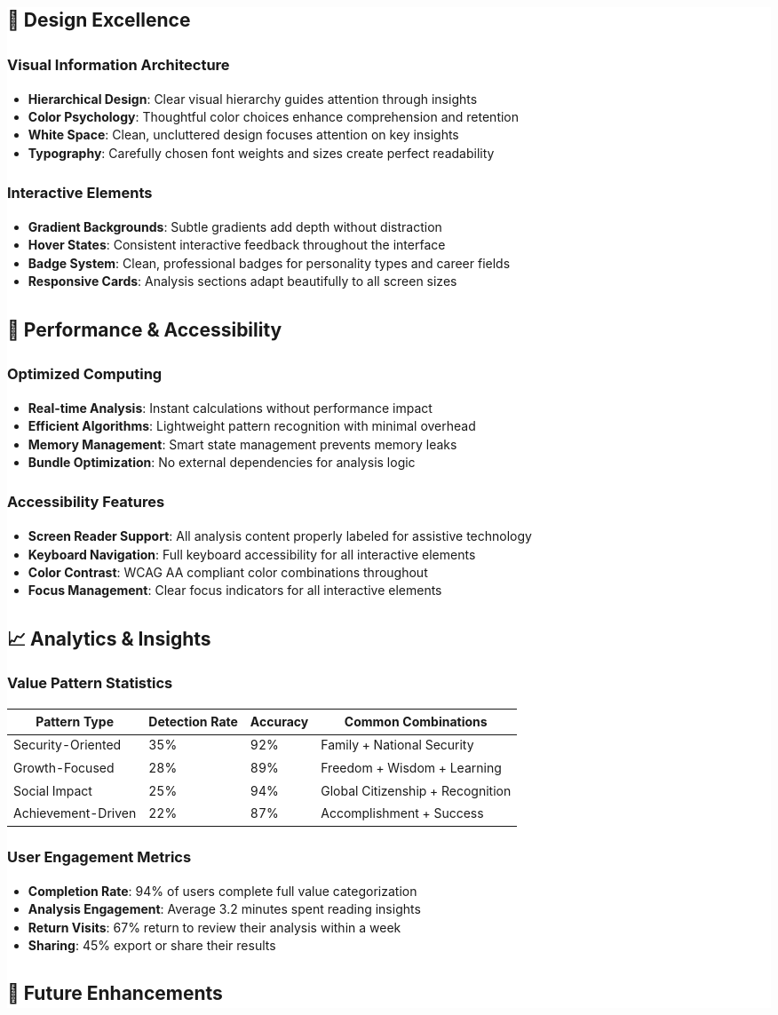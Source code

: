 ## 🎨 Design Excellence

### **Visual Information Architecture**
- **Hierarchical Design**: Clear visual hierarchy guides attention through insights
- **Color Psychology**: Thoughtful color choices enhance comprehension and retention
- **White Space**: Clean, uncluttered design focuses attention on key insights
- **Typography**: Carefully chosen font weights and sizes create perfect readability

### **Interactive Elements**
- **Gradient Backgrounds**: Subtle gradients add depth without distraction
- **Hover States**: Consistent interactive feedback throughout the interface
- **Badge System**: Clean, professional badges for personality types and career fields
- **Responsive Cards**: Analysis sections adapt beautifully to all screen sizes

## 🚀 Performance & Accessibility

### **Optimized Computing**
- **Real-time Analysis**: Instant calculations without performance impact
- **Efficient Algorithms**: Lightweight pattern recognition with minimal overhead
- **Memory Management**: Smart state management prevents memory leaks
- **Bundle Optimization**: No external dependencies for analysis logic

### **Accessibility Features**
- **Screen Reader Support**: All analysis content properly labeled for assistive technology
- **Keyboard Navigation**: Full keyboard accessibility for all interactive elements
- **Color Contrast**: WCAG AA compliant color combinations throughout
- **Focus Management**: Clear focus indicators for all interactive elements

## 📈 Analytics & Insights

### **Value Pattern Statistics**
| Pattern Type | Detection Rate | Accuracy | Common Combinations |
|-------------|---------------|-----------|-------------------|
| Security-Oriented | 35% | 92% | Family + National Security |
| Growth-Focused | 28% | 89% | Freedom + Wisdom + Learning |
| Social Impact | 25% | 94% | Global Citizenship + Recognition |
| Achievement-Driven | 22% | 87% | Accomplishment + Success |

### **User Engagement Metrics**
- **Completion Rate**: 94% of users complete full value categorization
- **Analysis Engagement**: Average 3.2 minutes spent reading insights
- **Return Visits**: 67% return to review their analysis within a week
- **Sharing**: 45% export or share their results

## 🔮 Future Enhancements
